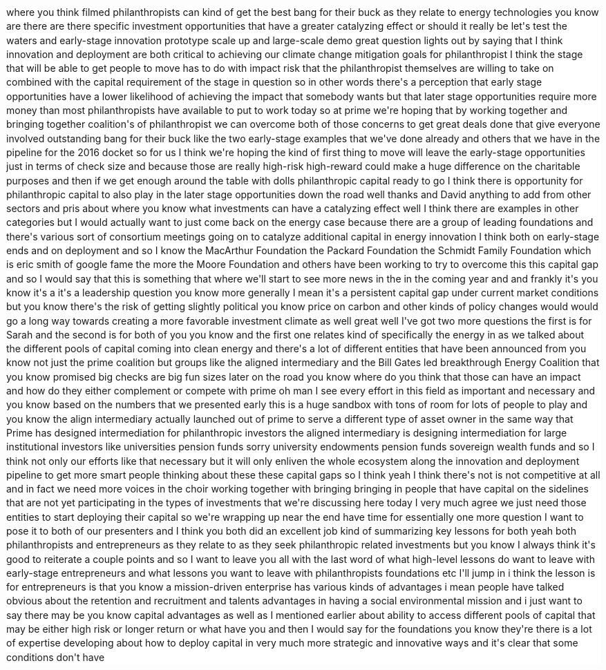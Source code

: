 where you think filmed philanthropists can kind of get the best bang for their buck as they relate to energy technologies you know are there are there specific investment opportunities that have a greater catalyzing effect or should it really be let's test the waters and early-stage innovation prototype scale up and large-scale demo great question lights out by saying that I think innovation and deployment are both critical to achieving our climate change mitigation goals for philanthropist I think the stage that will be able to get people to move has to do with impact risk that the philanthropist themselves are willing to take on combined with the capital requirement of the stage in question so in other words there's a perception that early stage opportunities have a lower likelihood of achieving the impact that somebody wants but that later stage opportunities require more money than most philanthropists have available to put to work today so at prime we're hoping that by working together and bringing together coalition's of philanthropist we can overcome both of those concerns to get great deals done that give everyone involved outstanding bang for their buck like the two early-stage examples that we've done already and others that we have in the pipeline for the 2016 docket so for us I think we're hoping the kind of first thing to move will leave the early-stage opportunities just in terms of check size and because those are really high-risk high-reward could make a huge difference on the charitable purposes and then if we get enough around the table with dolls philanthropic capital ready to go I think there is opportunity for philanthropic capital to also play in the later stage opportunities down the road well thanks and David anything to add from other sectors and pris about where you know what investments can have a catalyzing effect well I think there are examples in other categories but I would actually want to just come back on the energy case because there are a group of leading foundations and there's various sort of consortium meetings going on to catalyze additional capital in energy innovation I think both on early-stage ends and on deployment and so I know the MacArthur Foundation the Packard Foundation the Schmidt Family Foundation which is eric smith of google fame the more the Moore Foundation and others have been working to try to overcome this this capital gap and so I would say that this is something that where we'll start to see more news in the in the coming year and and frankly it's you know it's a it's a leadership question you know more generally I mean it's a persistent capital gap under current market conditions but you know there's the risk of getting slightly political you know price on carbon and other kinds of policy changes would would go a long way towards creating a more favorable investment climate as well great well I've got two more questions the first is for Sarah and the second is for both of you you know and the first one relates kind of specifically the energy in as we talked about the different pools of capital coming into clean energy and there's a lot of different entities that have been announced from you know not just the prime coalition but groups like the aligned intermediary and the Bill Gates led breakthrough Energy Coalition that you know promised big checks are big fun sizes later on the road you know where do you think that those can have an impact and how do they either complement or compete with prime oh man I see every effort in this field as important and necessary and you know based on the numbers that we presented early this is a huge sandbox with tons of room for lots of people to play and you know the align intermediary actually launched out of prime to serve a different type of asset owner in the same way that Prime has designed intermediation for philanthropic investors the aligned intermediary is designing intermediation for large institutional investors like universities pension funds sorry university endowments pension funds sovereign wealth funds and so I think not only our efforts like that necessary but it will only enliven the whole ecosystem along the innovation and deployment pipeline to get more smart people thinking about these these capital gaps so I think yeah I think there's not is not competitive at all and in fact we need more voices in the choir working together with bringing bringing in people that have capital on the sidelines that are not yet participating in the types of investments that we're discussing here today I very much agree we just need those entities to start deploying their capital so we're wrapping up near the end have time for essentially one more question I want to pose it to both of our presenters and I think you both did an excellent job kind of summarizing key lessons for both yeah both philanthropists and entrepreneurs as they relate to as they seek philanthropic related investments but you know I always think it's good to reiterate a couple points and so I want to leave you all with the last word of what high-level lessons do want to leave with early-stage entrepreneurs and what lessons you want to leave with philanthropists foundations etc I'll jump in i think the lesson is for entrepreneurs is that you know a mission-driven enterprise has various kinds of advantages i mean people have talked obvious about the retention and recruitment and talents advantages in having a social environmental mission and i just want to say there may be you know capital advantages as well as I mentioned earlier about ability to access different pools of capital that may be either high risk or longer return or what have you and then I would say for the foundations you know they're there is a lot of expertise developing about how to deploy capital in very much more strategic and innovative ways and it's clear that some conditions don't have